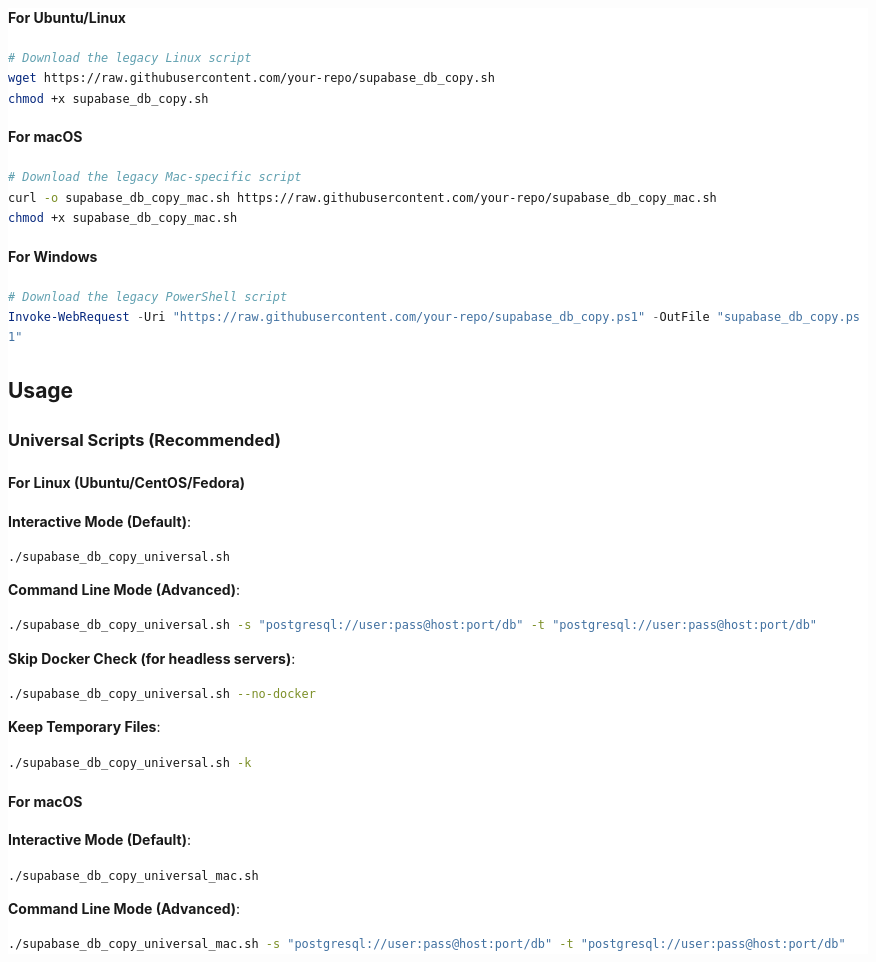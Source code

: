 #### For Ubuntu/Linux
```bash
# Download the legacy Linux script
wget https://raw.githubusercontent.com/your-repo/supabase_db_copy.sh
chmod +x supabase_db_copy.sh
```

#### For macOS
```bash
# Download the legacy Mac-specific script
curl -o supabase_db_copy_mac.sh https://raw.githubusercontent.com/your-repo/supabase_db_copy_mac.sh
chmod +x supabase_db_copy_mac.sh
```

#### For Windows
```powershell
# Download the legacy PowerShell script
Invoke-WebRequest -Uri "https://raw.githubusercontent.com/your-repo/supabase_db_copy.ps1" -OutFile "supabase_db_copy.ps1"
```

## Usage

### Universal Scripts (Recommended)

#### For Linux (Ubuntu/CentOS/Fedora)

**Interactive Mode (Default)**:
```bash
./supabase_db_copy_universal.sh
```

**Command Line Mode (Advanced)**:
```bash
./supabase_db_copy_universal.sh -s "postgresql://user:pass@host:port/db" -t "postgresql://user:pass@host:port/db"
```

**Skip Docker Check (for headless servers)**:
```bash
./supabase_db_copy_universal.sh --no-docker
```

**Keep Temporary Files**:
```bash
./supabase_db_copy_universal.sh -k
```

#### For macOS

**Interactive Mode (Default)**:
```bash
./supabase_db_copy_universal_mac.sh
```

**Command Line Mode (Advanced)**:
```bash
./supabase_db_copy_universal_mac.sh -s "postgresql://user:pass@host:port/db" -t "postgresql://user:pass@host:port/db"
```
